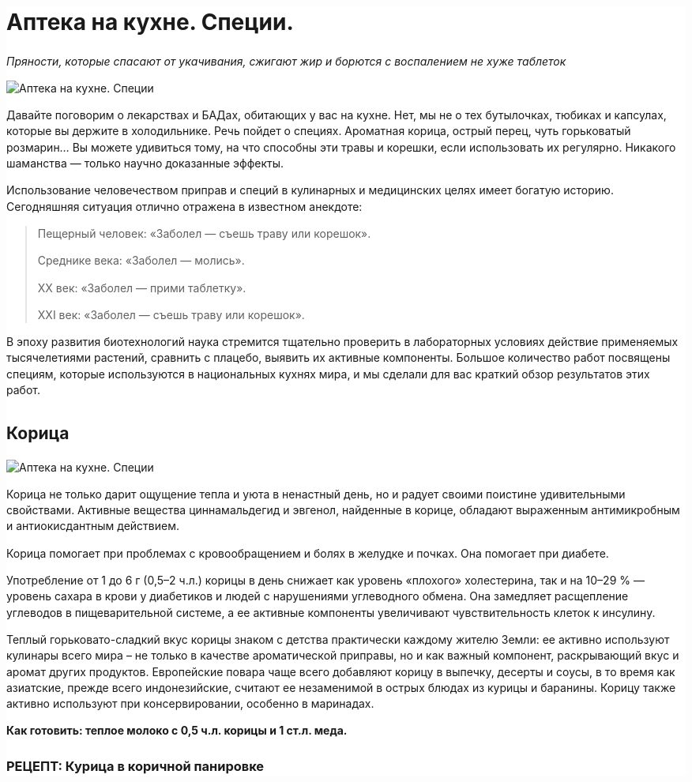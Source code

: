 # Аптека на кухне. Специи.
_Пряности, которые спасают от укачивания, сжигают жир и борются с воспалением не хуже таблеток_

![Аптека на кухне. Специи](/images/Houseworks/Health/specii_apteka_001.jpg 'Аптека на кухне. Специи')

Давайте поговорим о лекарствах и БАДах, обитающих у вас на кухне. Нет, мы не о тех бутылочках, тюбиках и капсулах, которые вы держите в холодильнике. Речь пойдет о специях. Ароматная корица, острый перец, чуть горьковатый розмарин… Вы можете удивиться тому, на что способны эти травы и корешки, если использовать их регулярно. Никакого шаманства — только научно доказанные эффекты.

Использование человечеством приправ и специй в кулинарных и медицинских целях имеет богатую историю. Сегодняшняя ситуация отлично отражена в известном анекдоте:

> Пещерный человек: «Заболел — съешь траву или корешок».
> 
> Среднике века: «Заболел — молись».
> 
> ХХ век: «Заболел — прими таблетку».
> 
> ХХI век: «Заболел — съешь траву или корешок».

В эпоху развития биотехнологий наука стремится тщательно проверить в лабораторных условиях действие применяемых тысячелетиями растений, сравнить с плацебо, выявить их активные компоненты. Большое количество работ посвящены специям, которые используются в национальных кухнях мира, и мы сделали для вас краткий обзор результатов этих работ.

## Корица

![Аптека на кухне. Специи](/images/Houseworks/Health/specii_apteka_002.jpg 'Аптека на кухне. Специи')

Корица не только дарит ощущение тепла и уюта в ненастный день, но и радует своими поистине удивительными свойствами. Активные вещества циннамальдегид и эвгенол, найденные в корице, обладают выраженным антимикробным и антиокисдантным действием.

Корица помогает при проблемах с кровообращением и болях в желудке и почках. Она помогает при диабете.

Употребление от 1 до 6 г (0,5–2 ч.л.) корицы в день снижает как уровень «плохого» холестерина, так и на 10–29 % — уровень сахара в крови у диабетиков и людей с нарушениями углеводного обмена. Она замедляет расщепление углеводов в пищеварительной системе, а ее активные компоненты увеличивают чувствительность клеток к инсулину.

Теплый горьковато-сладкий вкус корицы знаком с детства практически каждому жителю Земли: ее активно используют кулинары всего мира – не только в качестве ароматической приправы, но и как важный компонент, раскрывающий вкус и аромат других продуктов. Европейские повара чаще всего добавляют корицу в выпечку, десерты и соусы, в то время как азиатские, прежде всего индонезийские, считают ее незаменимой в острых блюдах из курицы и баранины. Корицу также активно используют при консервировании, особенно в маринадах.

**Как готовить: теплое молоко с 0,5 ч.л. корицы и 1 ст.л. меда.**

### РЕЦЕПТ: Курица в коричной панировке
